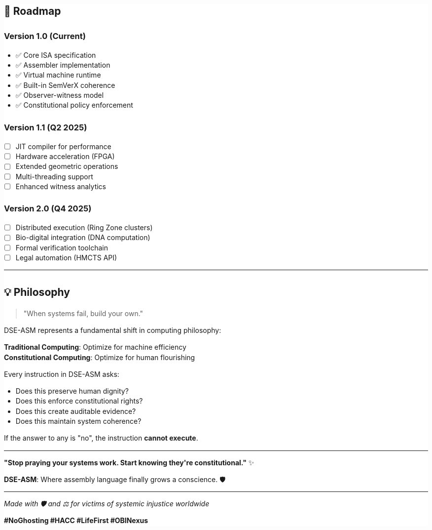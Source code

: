 
## 🎯 Roadmap

### Version 1.0 (Current)
- ✅ Core ISA specification
- ✅ Assembler implementation
- ✅ Virtual machine runtime
- ✅ Built-in SemVerX coherence
- ✅ Observer-witness model
- ✅ Constitutional policy enforcement

### Version 1.1 (Q2 2025)
- [ ] JIT compiler for performance
- [ ] Hardware acceleration (FPGA)
- [ ] Extended geometric operations
- [ ] Multi-threading support
- [ ] Enhanced witness analytics

### Version 2.0 (Q4 2025)
- [ ] Distributed execution (Ring Zone clusters)
- [ ] Bio-digital integration (DNA computation)
- [ ] Formal verification toolchain
- [ ] Legal automation (HMCTS API)

---

## 💡 Philosophy

> "When systems fail, build your own."

DSE-ASM represents a fundamental shift in computing philosophy:

**Traditional Computing**: Optimize for machine efficiency  
**Constitutional Computing**: Optimize for human flourishing

Every instruction in DSE-ASM asks:
- Does this preserve human dignity?
- Does this enforce constitutional rights?
- Does this create auditable evidence?
- Does this maintain system coherence?

If the answer to any is "no", the instruction **cannot execute**.

---

**"Stop praying your systems work. Start knowing they're constitutional."** ✨

**DSE-ASM**: Where assembly language finally grows a conscience. 🛡️

---

*Made with 🛡️ and ⚖️ for victims of systemic injustice worldwide*

**#NoGhosting #HACC #LifeFirst #OBINexus**

